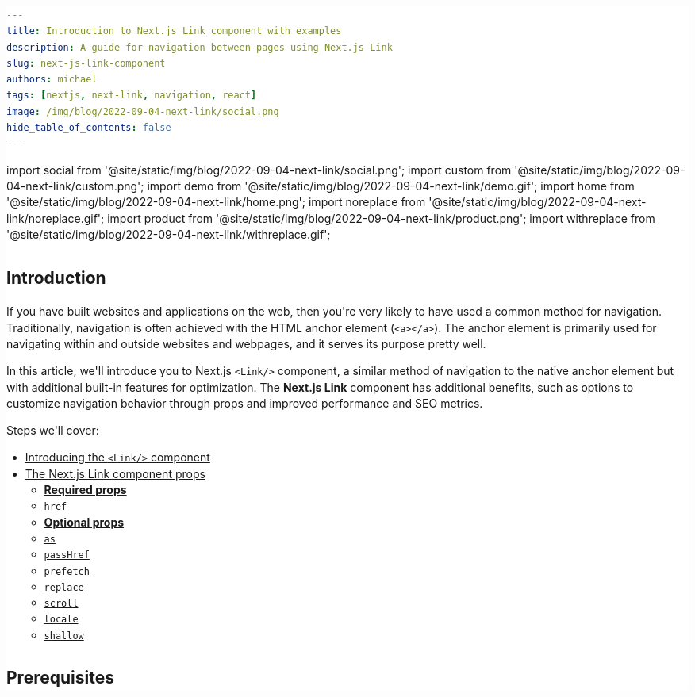 ```yaml
---
title: Introduction to Next.js Link component with examples
description: A guide for navigation between pages using Next.js Link
slug: next-js-link-component
authors: michael
tags: [nextjs, next-link, navigation, react]
image: /img/blog/2022-09-04-next-link/social.png
hide_table_of_contents: false
---
```




import social from '@site/static/img/blog/2022-09-04-next-link/social.png';
import custom from '@site/static/img/blog/2022-09-04-next-link/custom.png';
import demo from '@site/static/img/blog/2022-09-04-next-link/demo.gif';
import home from '@site/static/img/blog/2022-09-04-next-link/home.png';
import noreplace from '@site/static/img/blog/2022-09-04-next-link/noreplace.gif';
import product from '@site/static/img/blog/2022-09-04-next-link/product.png';
import withreplace from '@site/static/img/blog/2022-09-04-next-link/withreplace.gif';


 

## Introduction
If you have built websites and applications on the web, then you're very likely to have used a common method for navigation. Traditionally, navigation is often achieved with the HTML anchor element (`<a></a>`). The anchor element is primarily used for navigating within and outside websites and webpages, and it serves its purpose pretty well. 

In this article, we'll introduce you to Next.js `<Link/>` component, a similar method of navigation to the native anchor element but with additional built-in features for optimization. The **Next.js Link** component has additional benefits, such as options to customize navigation behavior through props and improved performance and SEO metrics.



Steps we'll cover:

- [Introducing the `<Link/>` component](#introducing-the-link-component)
- [The Next.js Link component props](#the-link-component-props)
  - [**Required props**](#required-props)
  - [`href`](#href)
  - [**Optional props**](#optional-props)
  - [`as`](#as)
  - [`passHref`](#passhref)
  - [`prefetch`](#prefetch)
  - [`replace`](#replace)
  - [`scroll`](#scroll)
  - [`locale`](#locale)
  - [`shallow`](#shallow)


## Prerequisites
